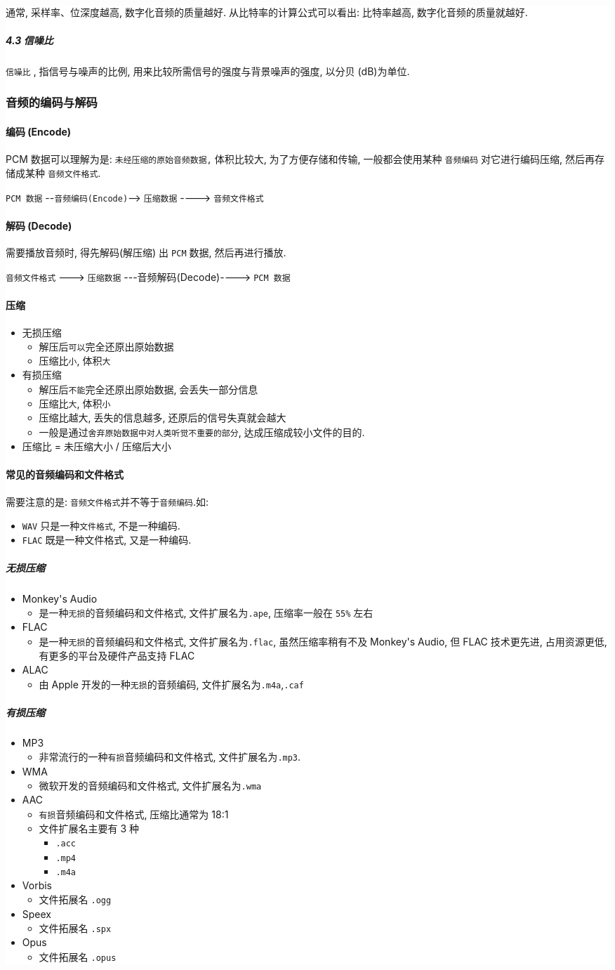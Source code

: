 通常, 采样率、位深度越高, 数字化音频的质量越好. 从比特率的计算公式可以看出: 比特率越高, 数字化音频的质量就越好.

##### 4.3 信噪比

`信噪比` , 指信号与噪声的比例, 用来比较所需信号的强度与背景噪声的强度, 以分贝 (dB)为单位.

### 音频的编码与解码

#### 编码 (Encode)

PCM 数据可以理解为是: `未经压缩的原始音频数据,` 体积比较大, 为了方便存储和传输, 一般都会使用某种 `音频编码` 对它进行编码压缩, 然后再存储成某种 `音频文件格式`.

`PCM 数据` --`音频编码(Encode)`--> `压缩数据` ----> `音频文件格式`

#### 解码 (Decode)

需要播放音频时, 得先解码(解压缩) 出 `PCM` 数据, 然后再进行播放.

`音频文件格式` ---> `压缩数据` ---音频解码(Decode)----> `PCM 数据`

#### 压缩

- 无损压缩
    - 解压后`可以`完全还原出原始数据
    - 压缩比`小`, 体积`大` 
- 有损压缩
    - 解压后`不能`完全还原出原始数据, 会丢失一部分信息
    - 压缩比`大`, 体积`小`
    - 压缩比越大, 丢失的信息越多, 还原后的信号失真就会越大
    - 一般是通过`舍弃原始数据中对人类听觉不重要的部分`, 达成压缩成较小文件的目的.
- 压缩比 = 未压缩大小 / 压缩后大小

#### 常见的音频编码和文件格式

需要注意的是: `音频文件格式`并不等于`音频编码`.如:

- `WAV` 只是一种`文件格式`, 不是一种编码.
- `FLAC` 既是一种文件格式, 又是一种编码.

##### 无损压缩

- Monkey's Audio
    - 是一种`无损`的音频编码和文件格式, 文件扩展名为`.ape`, 压缩率一般在 `55%` 左右 
- FLAC
    - 是一种`无损`的音频编码和文件格式, 文件扩展名为`.flac`, 虽然压缩率稍有不及 Monkey's Audio, 但 FLAC 技术更先进, 占用资源更低, 有更多的平台及硬件产品支持 FLAC 
- ALAC 
    - 由 Apple 开发的一种`无损`的音频编码, 文件扩展名为`.m4a`,`.caf`

##### 有损压缩

- MP3
    - 非常流行的一种`有损`音频编码和文件格式, 文件扩展名为`.mp3`.
- WMA
    - 微软开发的音频编码和文件格式, 文件扩展名为`.wma`
- AAC
    - `有损`音频编码和文件格式, 压缩比通常为 18:1
    - 文件扩展名主要有 3 种
        - `.acc`
        - `.mp4`
        - `.m4a`
- Vorbis
    - 文件拓展名 `.ogg`
- Speex
    - 文件拓展名 `.spx`
- Opus
    - 文件拓展名 `.opus`
